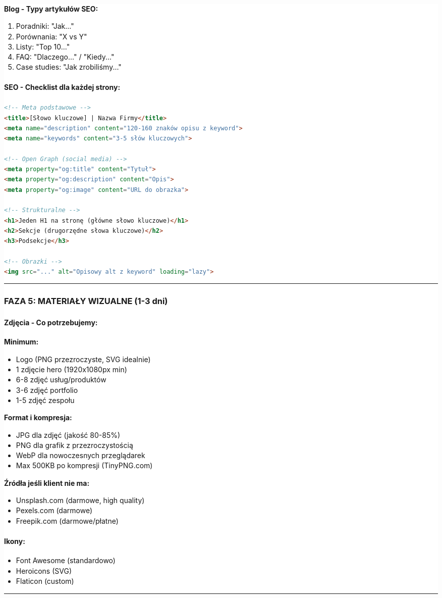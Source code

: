 **Blog - Typy artykułów SEO:**
1. Poradniki: "Jak..."
2. Porównania: "X vs Y"
3. Listy: "Top 10..."
4. FAQ: "Dlaczego..." / "Kiedy..."
5. Case studies: "Jak zrobiliśmy..."

#### SEO - Checklist dla każdej strony:

```html
<!-- Meta podstawowe -->
<title>[Słowo kluczowe] | Nazwa Firmy</title>
<meta name="description" content="120-160 znaków opisu z keyword">
<meta name="keywords" content="3-5 słów kluczowych">

<!-- Open Graph (social media) -->
<meta property="og:title" content="Tytuł">
<meta property="og:description" content="Opis">
<meta property="og:image" content="URL do obrazka">

<!-- Strukturalne -->
<h1>Jeden H1 na stronę (główne słowo kluczowe)</h1>
<h2>Sekcje (drugorzędne słowa kluczowe)</h2>
<h3>Podsekcje</h3>

<!-- Obrazki -->
<img src="..." alt="Opisowy alt z keyword" loading="lazy">
```

---

### **FAZA 5: MATERIAŁY WIZUALNE** (1-3 dni)

#### Zdjęcia - Co potrzebujemy:

**Minimum:**
- Logo (PNG przezroczyste, SVG idealnie)
- 1 zdjęcie hero (1920x1080px min)
- 6-8 zdjęć usług/produktów
- 3-6 zdjęć portfolio
- 1-5 zdjęć zespołu

**Format i kompresja:**
- JPG dla zdjęć (jakość 80-85%)
- PNG dla grafik z przezroczystością
- WebP dla nowoczesnych przeglądarek
- Max 500KB po kompresji (TinyPNG.com)

**Źródła jeśli klient nie ma:**
- Unsplash.com (darmowe, high quality)
- Pexels.com (darmowe)
- Freepik.com (darmowe/płatne)

#### Ikony:
- Font Awesome (standardowo)
- Heroicons (SVG)
- Flaticon (custom)

---